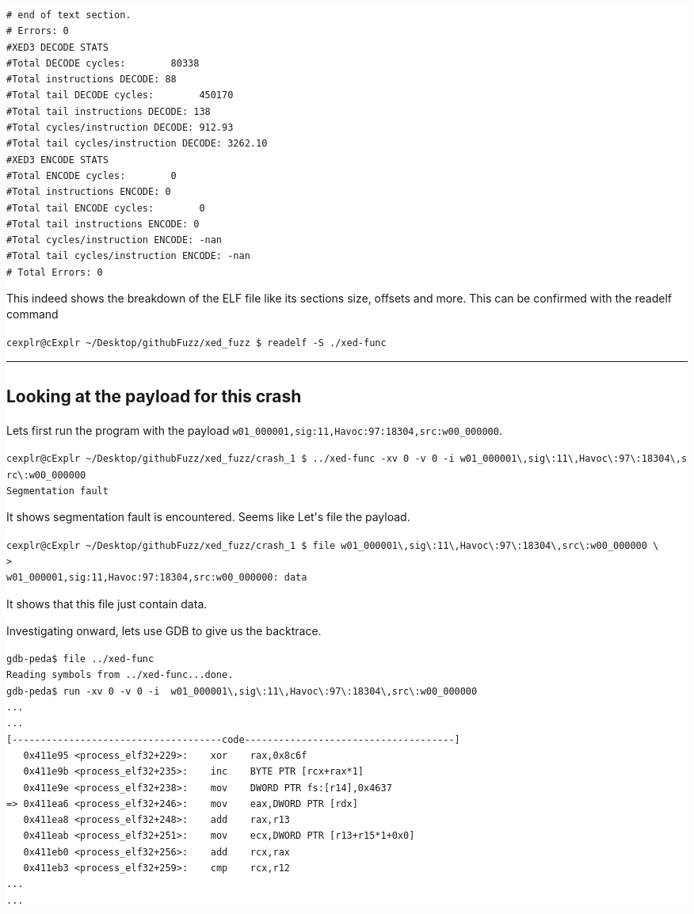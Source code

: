 ```
# end of text section.
# Errors: 0
#XED3 DECODE STATS
#Total DECODE cycles:        80338
#Total instructions DECODE: 88
#Total tail DECODE cycles:        450170
#Total tail instructions DECODE: 138
#Total cycles/instruction DECODE: 912.93
#Total tail cycles/instruction DECODE: 3262.10
#XED3 ENCODE STATS
#Total ENCODE cycles:        0
#Total instructions ENCODE: 0
#Total tail ENCODE cycles:        0
#Total tail instructions ENCODE: 0
#Total cycles/instruction ENCODE: -nan
#Total tail cycles/instruction ENCODE: -nan
# Total Errors: 0
```

This indeed shows the breakdown of the ELF file like its sections size, offsets and more. This can be confirmed with the readelf command

```
cexplr@cExplr ~/Desktop/githubFuzz/xed_fuzz $ readelf -S ./xed-func
```

---
## Looking at the payload for this crash

Lets first run the program with the payload `w01_000001,sig:11,Havoc:97:18304,src:w00_000000`.

```
cexplr@cExplr ~/Desktop/githubFuzz/xed_fuzz/crash_1 $ ../xed-func -xv 0 -v 0 -i w01_000001\,sig\:11\,Havoc\:97\:18304\,src\:w00_000000 
Segmentation fault
```

It shows segmentation fault is encountered. Seems like
Let's file the payload.

```
cexplr@cExplr ~/Desktop/githubFuzz/xed_fuzz/crash_1 $ file w01_000001\,sig\:11\,Havoc\:97\:18304\,src\:w00_000000 \
> 
w01_000001,sig:11,Havoc:97:18304,src:w00_000000: data
```

It shows that this file just contain data.

Investigating onward, lets use GDB to give us the backtrace.

```
gdb-peda$ file ../xed-func
Reading symbols from ../xed-func...done.
gdb-peda$ run -xv 0 -v 0 -i  w01_000001\,sig\:11\,Havoc\:97\:18304\,src\:w00_000000
...
...
[-------------------------------------code-------------------------------------]
   0x411e95 <process_elf32+229>:	xor    rax,0x8c6f
   0x411e9b <process_elf32+235>:	inc    BYTE PTR [rcx+rax*1]
   0x411e9e <process_elf32+238>:	mov    DWORD PTR fs:[r14],0x4637
=> 0x411ea6 <process_elf32+246>:	mov    eax,DWORD PTR [rdx]
   0x411ea8 <process_elf32+248>:	add    rax,r13
   0x411eab <process_elf32+251>:	mov    ecx,DWORD PTR [r13+r15*1+0x0]
   0x411eb0 <process_elf32+256>:	add    rcx,rax
   0x411eb3 <process_elf32+259>:	cmp    rcx,r12
...
...
```